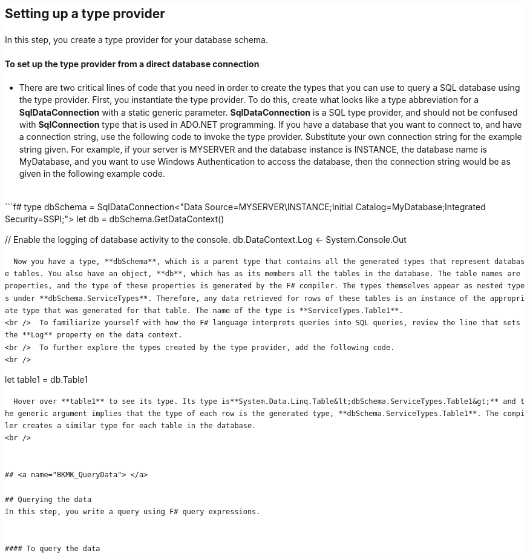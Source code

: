 ## Setting up a type provider
In this step, you create a type provider for your database schema.


#### To set up the type provider from a direct database connection

- There are two critical lines of code that you need in order to create the types that you can use to query a SQL database using the type provider. First, you instantiate the type provider. To do this, create what looks like a type abbreviation for a **SqlDataConnection** with a static generic parameter. **SqlDataConnection** is a SQL type provider, and should not be confused with **SqlConnection** type that is used in ADO.NET programming. If you have a database that you want to connect to, and have a connection string, use the following code to invoke the type provider. Substitute your own connection string for the example string given. For example, if your server is MYSERVER and the database instance is INSTANCE, the database name is MyDatabase, and you want to use Windows Authentication to access the database, then the connection string would be as given in the following example code.
<br />
```f#
  type dbSchema = SqlDataConnection<"Data Source=MYSERVER\INSTANCE;Initial Catalog=MyDatabase;Integrated Security=SSPI;">
  let db = dbSchema.GetDataContext()
  
  // Enable the logging of database activity to the console.
  db.DataContext.Log <- System.Console.Out
```
  Now you have a type, **dbSchema**, which is a parent type that contains all the generated types that represent database tables. You also have an object, **db**, which has as its members all the tables in the database. The table names are properties, and the type of these properties is generated by the F# compiler. The types themselves appear as nested types under **dbSchema.ServiceTypes**. Therefore, any data retrieved for rows of these tables is an instance of the appropriate type that was generated for that table. The name of the type is **ServiceTypes.Table1**.
<br />  To familiarize yourself with how the F# language interprets queries into SQL queries, review the line that sets the **Log** property on the data context.
<br />  To further explore the types created by the type provider, add the following code.
<br />
```
  let table1 = db.Table1
```
  Hover over **table1** to see its type. Its type is**System.Data.Linq.Table&lt;dbSchema.ServiceTypes.Table1&gt;** and the generic argument implies that the type of each row is the generated type, **dbSchema.ServiceTypes.Table1**. The compiler creates a similar type for each table in the database.
<br />


## <a name="BKMK_QueryData"> </a>

## Querying the data
In this step, you write a query using F# query expressions.


#### To query the data
